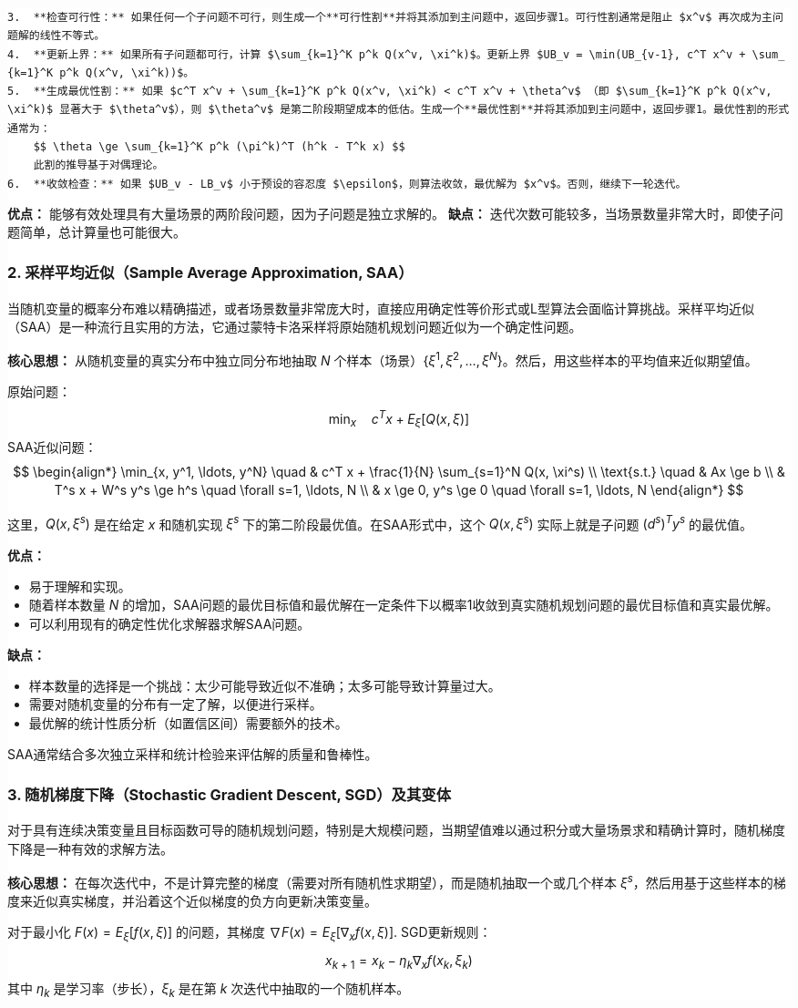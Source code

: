     3.  **检查可行性：** 如果任何一个子问题不可行，则生成一个**可行性割**并将其添加到主问题中，返回步骤1。可行性割通常是阻止 $x^v$ 再次成为主问题解的线性不等式。
    4.  **更新上界：** 如果所有子问题都可行，计算 $\sum_{k=1}^K p^k Q(x^v, \xi^k)$。更新上界 $UB_v = \min(UB_{v-1}, c^T x^v + \sum_{k=1}^K p^k Q(x^v, \xi^k))$。
    5.  **生成最优性割：** 如果 $c^T x^v + \sum_{k=1}^K p^k Q(x^v, \xi^k) < c^T x^v + \theta^v$ （即 $\sum_{k=1}^K p^k Q(x^v, \xi^k)$ 显著大于 $\theta^v$），则 $\theta^v$ 是第二阶段期望成本的低估。生成一个**最优性割**并将其添加到主问题中，返回步骤1。最优性割的形式通常为：
        $$ \theta \ge \sum_{k=1}^K p^k (\pi^k)^T (h^k - T^k x) $$
        此割的推导基于对偶理论。
    6.  **收敛检查：** 如果 $UB_v - LB_v$ 小于预设的容忍度 $\epsilon$，则算法收敛，最优解为 $x^v$。否则，继续下一轮迭代。

**优点：** 能够有效处理具有大量场景的两阶段问题，因为子问题是独立求解的。
**缺点：** 迭代次数可能较多，当场景数量非常大时，即使子问题简单，总计算量也可能很大。

### 2. 采样平均近似（Sample Average Approximation, SAA）

当随机变量的概率分布难以精确描述，或者场景数量非常庞大时，直接应用确定性等价形式或L型算法会面临计算挑战。采样平均近似（SAA）是一种流行且实用的方法，它通过蒙特卡洛采样将原始随机规划问题近似为一个确定性问题。

**核心思想：**
从随机变量的真实分布中独立同分布地抽取 $N$ 个样本（场景）$\{\xi^1, \xi^2, \ldots, \xi^N\}$。然后，用这些样本的平均值来近似期望值。

原始问题：
$$ \min_{x} \quad c^T x + E_{\xi} [Q(x, \xi)] $$
SAA近似问题：
$$
\begin{align*}
\min_{x, y^1, \ldots, y^N} \quad & c^T x + \frac{1}{N} \sum_{s=1}^N Q(x, \xi^s) \\
\text{s.t.} \quad & Ax \ge b \\
& T^s x + W^s y^s \ge h^s \quad \forall s=1, \ldots, N \\
& x \ge 0, y^s \ge 0 \quad \forall s=1, \ldots, N
\end{align*}
$$

这里，$Q(x, \xi^s)$ 是在给定 $x$ 和随机实现 $\xi^s$ 下的第二阶段最优值。在SAA形式中，这个 $Q(x, \xi^s)$ 实际上就是子问题 $(d^s)^T y^s$ 的最优值。

**优点：**
*   易于理解和实现。
*   随着样本数量 $N$ 的增加，SAA问题的最优目标值和最优解在一定条件下以概率1收敛到真实随机规划问题的最优目标值和真实最优解。
*   可以利用现有的确定性优化求解器求解SAA问题。

**缺点：**
*   样本数量的选择是一个挑战：太少可能导致近似不准确；太多可能导致计算量过大。
*   需要对随机变量的分布有一定了解，以便进行采样。
*   最优解的统计性质分析（如置信区间）需要额外的技术。

SAA通常结合多次独立采样和统计检验来评估解的质量和鲁棒性。

### 3. 随机梯度下降（Stochastic Gradient Descent, SGD）及其变体

对于具有连续决策变量且目标函数可导的随机规划问题，特别是大规模问题，当期望值难以通过积分或大量场景求和精确计算时，随机梯度下降是一种有效的求解方法。

**核心思想：**
在每次迭代中，不是计算完整的梯度（需要对所有随机性求期望），而是随机抽取一个或几个样本 $\xi^s$，然后用基于这些样本的梯度来近似真实梯度，并沿着这个近似梯度的负方向更新决策变量。

对于最小化 $F(x) = E_{\xi}[f(x, \xi)]$ 的问题，其梯度 $\nabla F(x) = E_{\xi}[\nabla_x f(x, \xi)]$.
SGD更新规则：
$$ x_{k+1} = x_k - \eta_k \nabla_x f(x_k, \xi_k) $$
其中 $\eta_k$ 是学习率（步长），$\xi_k$ 是在第 $k$ 次迭代中抽取的一个随机样本。
